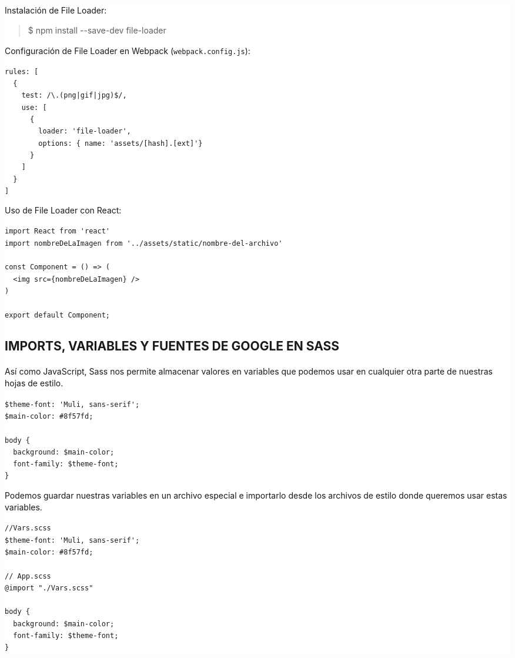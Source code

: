 Instalación de File Loader:

> $ npm install --save-dev file-loader

Configuración de File Loader en Webpack (`webpack.config.js`):

    rules: [
      {
        test: /\.(png|gif|jpg)$/,
        use: [
          {
            loader: 'file-loader',
            options: { name: 'assets/[hash].[ext]'}
          }
        ]
      }
    ]

Uso de File Loader con React:

    import React from 'react'
    import nombreDeLaImagen from '../assets/static/nombre-del-archivo'

    const Component = () => (
      <img src={nombreDeLaImagen} />
    )

    export default Component;

## IMPORTS, VARIABLES Y FUENTES DE GOOGLE EN SASS

Así como JavaScript, Sass nos permite almacenar valores en variables que podemos usar en cualquier otra parte de nuestras hojas de estilo.

    $theme-font: 'Muli, sans-serif';
    $main-color: #8f57fd;

    body {
      background: $main-color;
      font-family: $theme-font;
    }

Podemos guardar nuestras variables en un archivo especial e importarlo desde los archivos de estilo donde queremos usar estas variables.

    //Vars.scss
    $theme-font: 'Muli, sans-serif';
    $main-color: #8f57fd;

    // App.scss
    @import "./Vars.scss"

    body {
      background: $main-color;
      font-family: $theme-font;
    }
